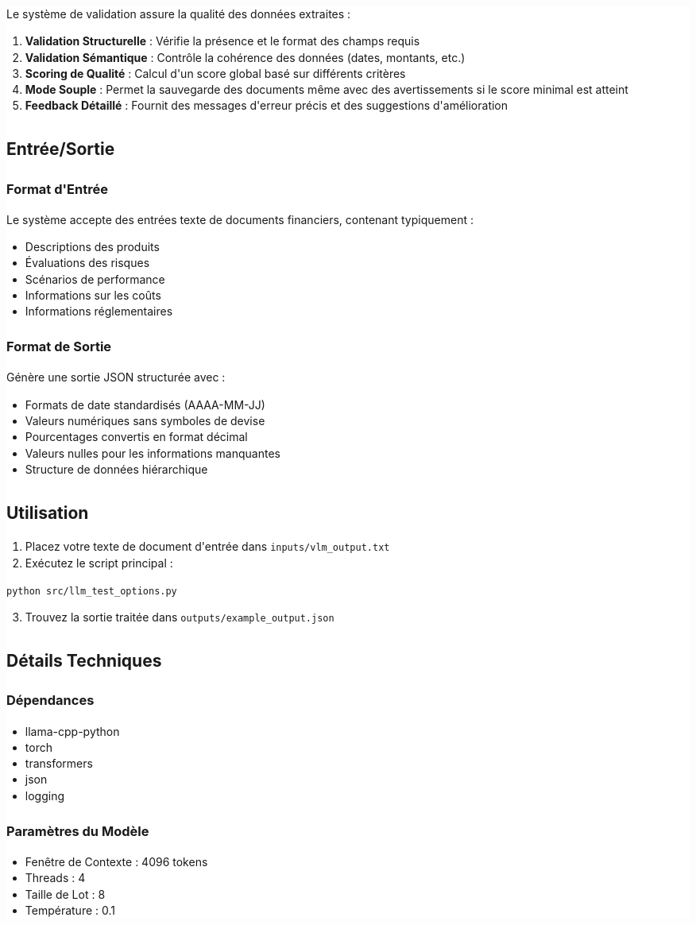 Le système de validation assure la qualité des données extraites :
1. **Validation Structurelle** : Vérifie la présence et le format des champs requis
2. **Validation Sémantique** : Contrôle la cohérence des données (dates, montants, etc.)
3. **Scoring de Qualité** : Calcul d'un score global basé sur différents critères
4. **Mode Souple** : Permet la sauvegarde des documents même avec des avertissements si le score minimal est atteint
5. **Feedback Détaillé** : Fournit des messages d'erreur précis et des suggestions d'amélioration

## Entrée/Sortie

### Format d'Entrée
Le système accepte des entrées texte de documents financiers, contenant typiquement :
- Descriptions des produits
- Évaluations des risques
- Scénarios de performance
- Informations sur les coûts
- Informations réglementaires

### Format de Sortie
Génère une sortie JSON structurée avec :
- Formats de date standardisés (AAAA-MM-JJ)
- Valeurs numériques sans symboles de devise
- Pourcentages convertis en format décimal
- Valeurs nulles pour les informations manquantes
- Structure de données hiérarchique

## Utilisation

1. Placez votre texte de document d'entrée dans `inputs/vlm_output.txt`
2. Exécutez le script principal :
```bash
python src/llm_test_options.py
```
3. Trouvez la sortie traitée dans `outputs/example_output.json`

## Détails Techniques

### Dépendances
- llama-cpp-python
- torch
- transformers
- json
- logging

### Paramètres du Modèle
- Fenêtre de Contexte : 4096 tokens
- Threads : 4
- Taille de Lot : 8
- Température : 0.1

